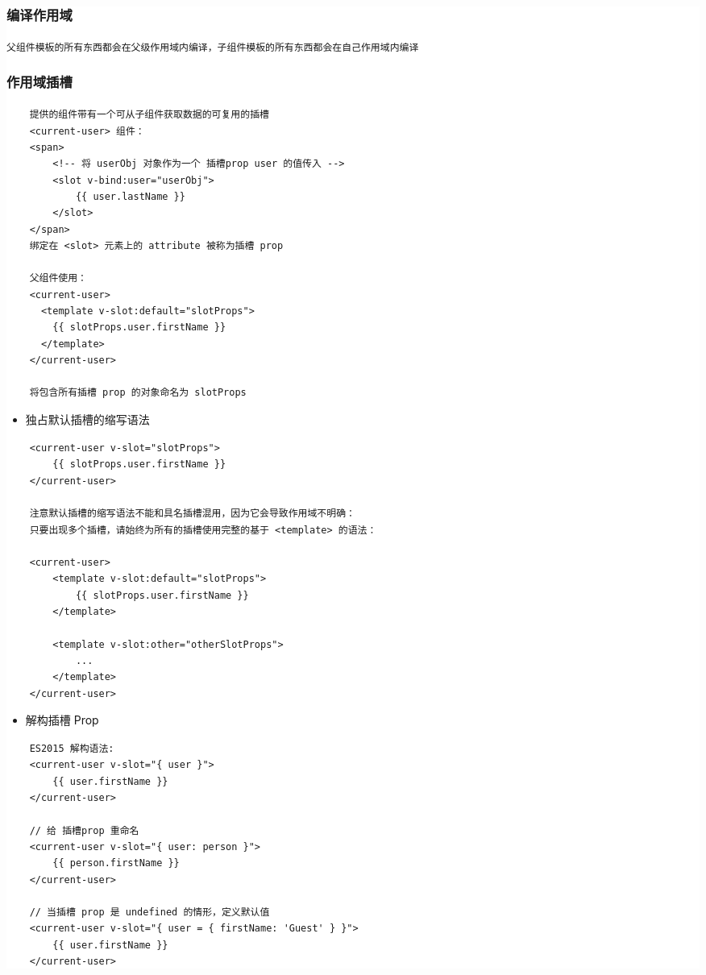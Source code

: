 ### 编译作用域
	父组件模板的所有东西都会在父级作用域内编译，子组件模板的所有东西都会在自己作用域内编译

### 作用域插槽
```
	提供的组件带有一个可从子组件获取数据的可复用的插槽
	<current-user> 组件：
	<span>
		<!-- 将 userObj 对象作为一个 插槽prop user 的值传入 -->
	  	<slot v-bind:user="userObj">
	    	{{ user.lastName }}
	  	</slot>
	</span>
	绑定在 <slot> 元素上的 attribute 被称为插槽 prop

	父组件使用：
	<current-user>
	  <template v-slot:default="slotProps">
	    {{ slotProps.user.firstName }}
	  </template>
	</current-user>

	将包含所有插槽 prop 的对象命名为 slotProps
```
* 独占默认插槽的缩写语法
```	
	<current-user v-slot="slotProps">
		{{ slotProps.user.firstName }}
	</current-user>

	注意默认插槽的缩写语法不能和具名插槽混用，因为它会导致作用域不明确：
	只要出现多个插槽，请始终为所有的插槽使用完整的基于 <template> 的语法：

	<current-user>
		<template v-slot:default="slotProps">
	    	{{ slotProps.user.firstName }}
	  	</template>

		<template v-slot:other="otherSlotProps">
	    	...
	  	</template>
	</current-user>
```
*	解构插槽 Prop
```
	ES2015 解构语法:
	<current-user v-slot="{ user }">
		{{ user.firstName }}
	</current-user>

	// 给 插槽prop 重命名
	<current-user v-slot="{ user: person }">
		{{ person.firstName }}
	</current-user>

	// 当插槽 prop 是 undefined 的情形，定义默认值
	<current-user v-slot="{ user = { firstName: 'Guest' } }">
		{{ user.firstName }}
	</current-user>
```
